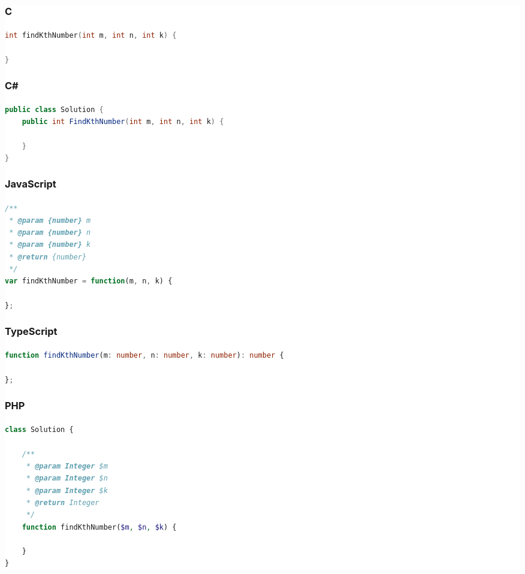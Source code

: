### C

```c
int findKthNumber(int m, int n, int k) {
    
}
```

### C#

```csharp
public class Solution {
    public int FindKthNumber(int m, int n, int k) {
        
    }
}
```

### JavaScript

```javascript
/**
 * @param {number} m
 * @param {number} n
 * @param {number} k
 * @return {number}
 */
var findKthNumber = function(m, n, k) {
    
};
```

### TypeScript

```typescript
function findKthNumber(m: number, n: number, k: number): number {
    
};
```

### PHP

```php
class Solution {

    /**
     * @param Integer $m
     * @param Integer $n
     * @param Integer $k
     * @return Integer
     */
    function findKthNumber($m, $n, $k) {
        
    }
}
```
